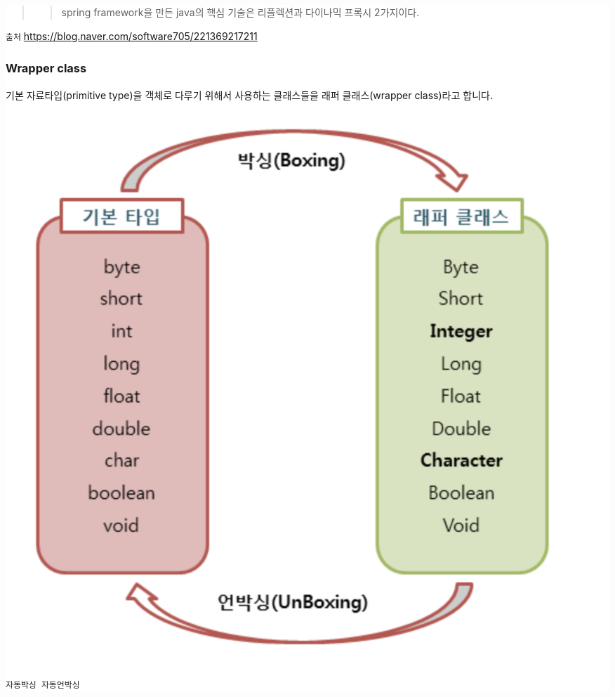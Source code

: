 
>> spring framework을 만든 java의 핵심 기술은 리플렉션과 다이나믹 프록시 2가지이다.


`출처`
https://blog.naver.com/software705/221369217211

### Wrapper class

기본 자료타입(primitive type)을 객체로 다루기 위해서 사용하는 클래스들을 래퍼 클래스(wrapper class)라고 합니다. 

![A](imgs/java_wrapper_class.png)

`자동박싱 자동언박싱`
